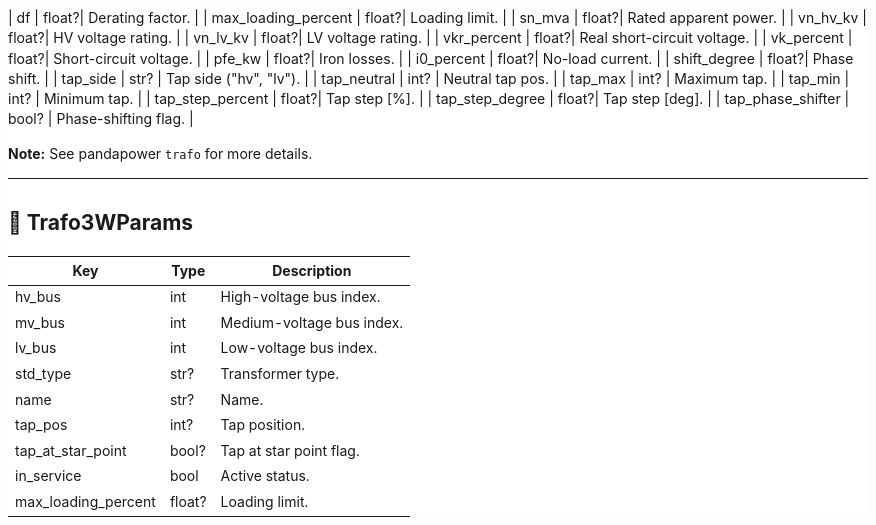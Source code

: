 | df                  | float?| Derating factor.            |
| max_loading_percent | float?| Loading limit.              |
| sn_mva              | float?| Rated apparent power.       |
| vn_hv_kv            | float?| HV voltage rating.          |
| vn_lv_kv            | float?| LV voltage rating.          |
| vkr_percent         | float?| Real short-circuit voltage. |
| vk_percent          | float?| Short-circuit voltage.      |
| pfe_kw              | float?| Iron losses.                |
| i0_percent          | float?| No-load current.            |
| shift_degree        | float?| Phase shift.                |
| tap_side            | str?  | Tap side ("hv", "lv").      |
| tap_neutral         | int?  | Neutral tap pos.            |
| tap_max             | int?  | Maximum tap.                |
| tap_min             | int?  | Minimum tap.                |
| tap_step_percent    | float?| Tap step [%].               |
| tap_step_degree     | float?| Tap step [deg].             |
| tap_phase_shifter   | bool? | Phase-shifting flag.        |

**Note:** See pandapower `trafo` for more details.

---

## 🔹 Trafo3WParams

| Key              | Type  | Description                     |
|------------------|-------|---------------------------------|
| hv_bus           | int   | High-voltage bus index.         |
| mv_bus           | int   | Medium-voltage bus index.       |
| lv_bus           | int   | Low-voltage bus index.          |
| std_type         | str?  | Transformer type.               |
| name             | str?  | Name.                           |
| tap_pos          | int?  | Tap position.                   |
| tap_at_star_point| bool? | Tap at star point flag.         |
| in_service       | bool  | Active status.                  |
| max_loading_percent | float?| Loading limit.               |
